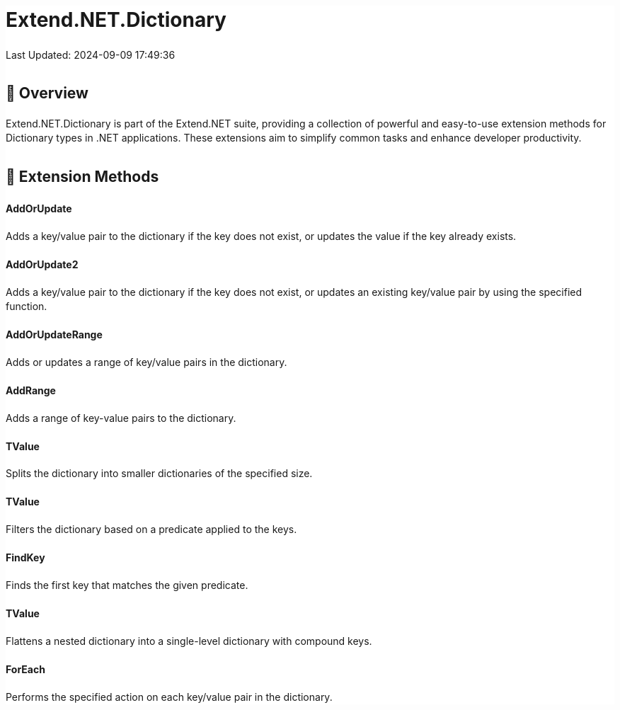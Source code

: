 # Extend.NET.Dictionary

Last Updated: 2024-09-09 17:49:36

## 📖 Overview

Extend.NET.Dictionary is part of the Extend.NET suite, providing a collection of powerful and easy-to-use extension methods for Dictionary types in .NET applications. These extensions aim to simplify common tasks and enhance developer productivity.



## 🧰 Extension Methods
#### AddOrUpdate

Adds a key/value pair to the dictionary if the key does not exist, or updates the value if the key already exists.
    

#### AddOrUpdate2

Adds a key/value pair to the dictionary if the key does not exist, or updates an existing key/value pair by using the specified function.
    

#### AddOrUpdateRange

Adds or updates a range of key/value pairs in the dictionary.
        

#### AddRange

Adds a range of key-value pairs to the dictionary.
    

#### TValue

Splits the dictionary into smaller dictionaries of the specified size.
    

#### TValue

Filters the dictionary based on a predicate applied to the keys.
    

#### FindKey

Finds the first key that matches the given predicate.
    

#### TValue

Flattens a nested dictionary into a single-level dictionary with compound keys.
    

#### ForEach

Performs the specified action on each key/value pair in the dictionary.
    